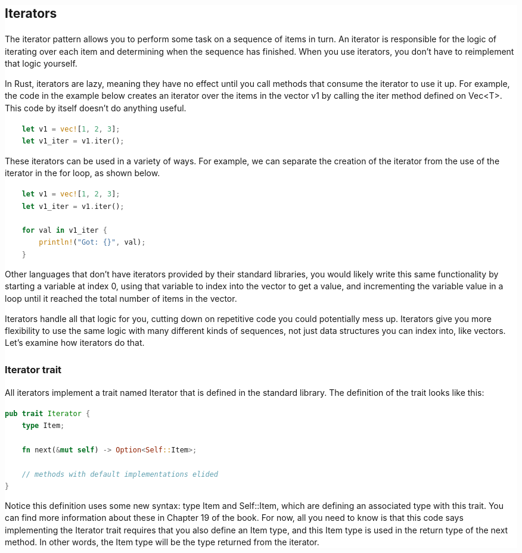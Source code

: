 ## Iterators

The iterator pattern allows you to perform some task on a sequence of items in turn. An iterator is responsible for the logic of iterating over each item and determining when the sequence has finished. When you use iterators, you don’t have to reimplement that logic yourself.

In Rust, iterators are lazy, meaning they have no effect until you call methods that consume the iterator to use it up. For example, the code in the example below creates an iterator over the items in the vector v1 by calling the iter method defined on Vec\<T\>. This code by itself doesn’t do anything useful.

```rust
    let v1 = vec![1, 2, 3];
    let v1_iter = v1.iter();
```

These iterators can be used in a variety of ways. For example, we can separate the creation of the iterator from the use of the iterator in the for loop, as shown below.

```rust
    let v1 = vec![1, 2, 3];
    let v1_iter = v1.iter();

    for val in v1_iter {
        println!("Got: {}", val);
    }
```

Other languages that don’t have iterators provided by their standard libraries, you would likely write this same functionality by starting a variable at index 0, using that variable to index into the vector to get a value, and incrementing the variable value in a loop until it reached the total number of items in the vector.

Iterators handle all that logic for you, cutting down on repetitive code you could potentially mess up. Iterators give you more flexibility to use the same logic with many different kinds of sequences, not just data structures you can index into, like vectors. Let’s examine how iterators do that.

### Iterator trait

All iterators implement a trait named Iterator that is defined in the standard library. The definition of the trait looks like this:

```rust
pub trait Iterator {
    type Item;

    fn next(&mut self) -> Option<Self::Item>;

    // methods with default implementations elided
}
```

Notice this definition uses some new syntax: type Item and Self::Item, which are defining an associated type with this trait. You can find more information about these in Chapter 19 of the book. For now, all you need to know is that this code says implementing the Iterator trait requires that you also define an Item type, and this Item type is used in the return type of the next method. In other words, the Item type will be the type returned from the iterator.
